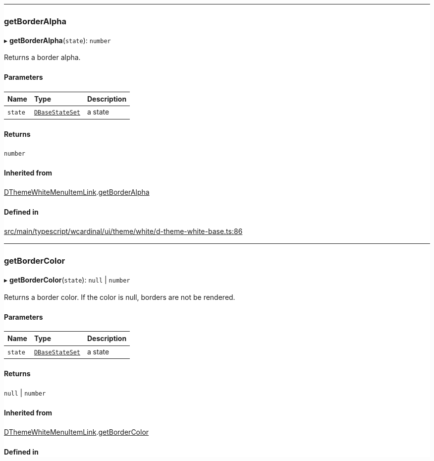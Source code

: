 ___

### getBorderAlpha

▸ **getBorderAlpha**(`state`): `number`

Returns a border alpha.

#### Parameters

| Name | Type | Description |
| :------ | :------ | :------ |
| `state` | [`DBaseStateSet`](../interfaces/DBaseStateSet.md) | a state |

#### Returns

`number`

#### Inherited from

[DThemeWhiteMenuItemLink](DThemeWhiteMenuItemLink.md).[getBorderAlpha](DThemeWhiteMenuItemLink.md#getborderalpha)

#### Defined in

[src/main/typescript/wcardinal/ui/theme/white/d-theme-white-base.ts:86](https://github.com/winter-cardinal/winter-cardinal-ui/blob/v0.227.0/src/main/typescript/wcardinal/ui/theme/white/d-theme-white-base.ts#L86)

___

### getBorderColor

▸ **getBorderColor**(`state`): ``null`` \| `number`

Returns a border color.
If the color is null, borders are not be rendered.

#### Parameters

| Name | Type | Description |
| :------ | :------ | :------ |
| `state` | [`DBaseStateSet`](../interfaces/DBaseStateSet.md) | a state |

#### Returns

``null`` \| `number`

#### Inherited from

[DThemeWhiteMenuItemLink](DThemeWhiteMenuItemLink.md).[getBorderColor](DThemeWhiteMenuItemLink.md#getbordercolor)

#### Defined in
